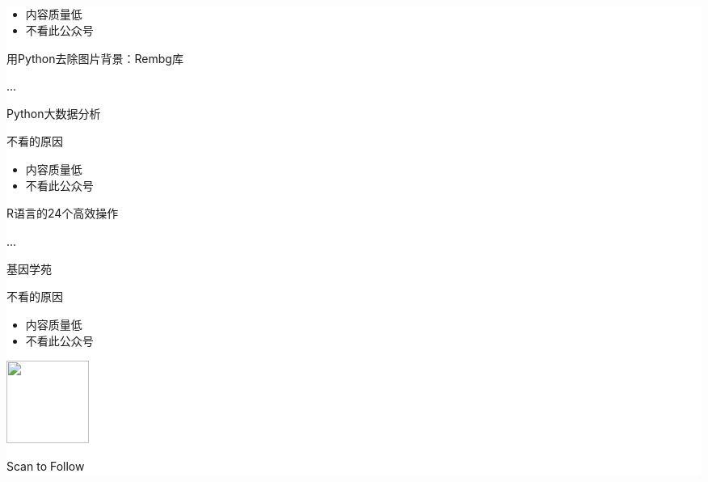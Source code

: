 - 内容质量低
- 不看此公众号

用Python去除图片背景：​Rembg库

...

Python大数据分析

不看的原因

- 内容质量低
- 不看此公众号

R语言的24个高效操作

...

基因学苑

不看的原因

- 内容质量低
- 不看此公众号

<img width="102" height="102" src="../../../_resources/qrcode_scene_10000004_size_102___39e8bb7aa08e4569a.bmp"/>

Scan to Follow